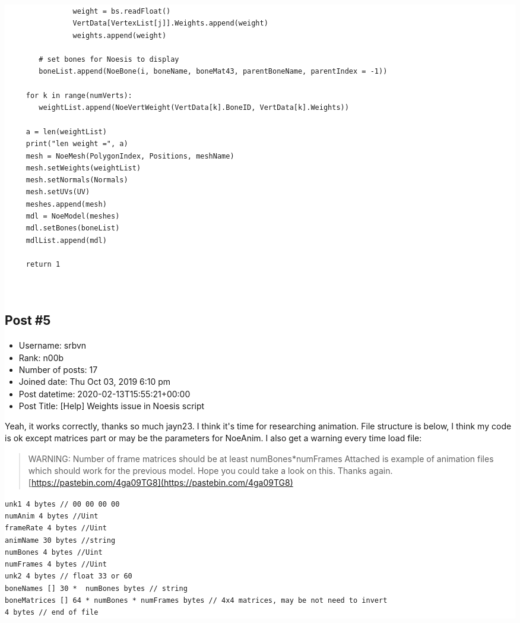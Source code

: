 ```
                weight = bs.readFloat()
                VertData[VertexList[j]].Weights.append(weight)
                weights.append(weight)
 
        # set bones for Noesis to display      
        boneList.append(NoeBone(i, boneName, boneMat43, parentBoneName, parentIndex = -1)) 
       
     for k in range(numVerts):
        weightList.append(NoeVertWeight(VertData[k].BoneID, VertData[k].Weights))
        
     a = len(weightList)
     print("len weight =", a)  
     mesh = NoeMesh(PolygonIndex, Positions, meshName)
     mesh.setWeights(weightList)
     mesh.setNormals(Normals)
     mesh.setUVs(UV)
     meshes.append(mesh)
     mdl = NoeModel(meshes)   
     mdl.setBones(boneList) 
     mdlList.append(mdl)
     
     return 1
            
        
```
## Post #5
- Username: srbvn
- Rank: n00b
- Number of posts: 17
- Joined date: Thu Oct 03, 2019 6:10 pm
- Post datetime: 2020-02-13T15:55:21+00:00
- Post Title: [Help] Weights issue in Noesis script

Yeah, it works correctly, thanks so much jayn23.
I think it's time for researching animation. File structure is below, I think my code is ok except matrices part or may be the parameters for NoeAnim. I also get a warning every time load file:

> WARNING: Number of frame matrices should be at least numBones*numFrames
Attached is example of animation files which should work for the previous model.
Hope you could take a look on this. Thanks again.
[https://pastebin.com/4ga09TG8](https://pastebin.com/4ga09TG8)

```
unk1 4 bytes // 00 00 00 00
numAnim 4 bytes //Uint
frameRate 4 bytes //Uint
animName 30 bytes //string
numBones 4 bytes //Uint
numFrames 4 bytes //Uint
unk2 4 bytes // float 33 or 60
boneNames [] 30 *  numBones bytes // string
boneMatrices [] 64 * numBones * numFrames bytes // 4x4 matrices, may be not need to invert
4 bytes // end of file

```
